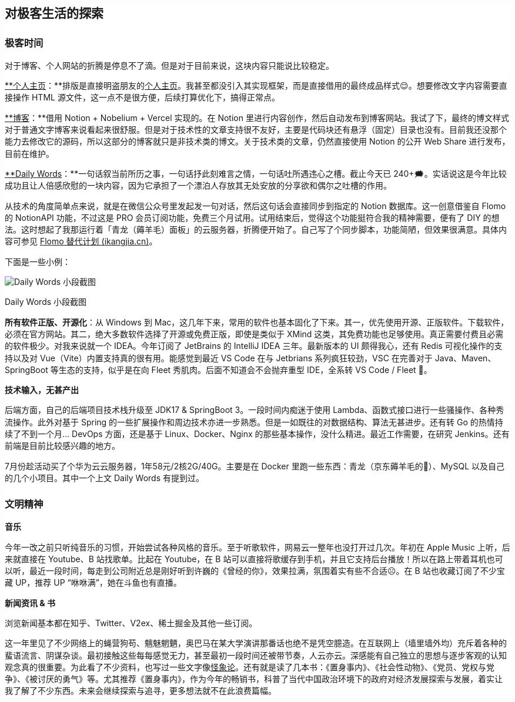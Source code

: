 ## 对极客生活的探索

### 极客时间

对于博客、个人网站的折腾是停息不了滴。但是对于目前来说，这块内容只能说比较稳定。

[**个人主页](https://ikangjia.cn/)：**排版是直接明盗朋友的[个人主页](https://varzy.me/)。我甚至都没引入其实现框架，而是直接借用的最终成品样式😌。想要修改文字内容需要直接操作 HTML 源文件，这一点不是很方便，后续打算优化下，搞得正常点。

[**博客](https://blog.ikangjia.cn/)：**借用 Notion + Nobelium + Vercel 实现的。在 Notion 里进行内容创作，然后自动发布到博客网站。我试了下，最终的博文样式对于普通文字博客来说看起来很舒服。但是对于技术性的文章支持很不友好，主要是代码块还有悬浮（固定）目录也没有。目前我还没那个能力去修改它的源码，所以这部分的博客就只是非技术类的博文。关于技术类的文章，仍然直接使用 Notion 的公开 Web Share 进行发布，目前在维护。

[**Daily Words](https://ikangjia.cn/words/)：**一句话叙当前所历之事，一句话抒此刻难言之情，一句话吐所遇违心之槽。截止今天已 240+🗯️。实话说这是今年比较成功且让人倍感欣慰的一块内容，因为它承担了一个漂泊人存放其无处安放的分享欲和偶尔之吐槽的作用。

从技术的角度简单点来说，就是在微信公众号里发起发一句对话，然后这句话会直接同步到指定的 Notion 数据库。这一创意借鉴自 Flomo 的 NotionAPI 功能，不过这是 PRO 会员订阅功能，免费三个月试用。试用结束后，觉得这个功能挺符合我的精神需要，便有了 DIY 的想法。这时想起了我那运行着「青龙（薅羊毛）面板」的云服务器，折腾便开始了。自己写了个同步脚本，功能简陋，但效果很满意。具体内容可参见 [Flomo 替代计划 (ikangjia.cn)](https://blog.ikangjia.cn/Flomo-To-DIY)。

下面是一些小例：

![Daily Words 小段截图](/images/article/2022%20小结/2022-words.png)

Daily Words 小段截图

**所有软件正版、开源化**：从 Windows 到 Mac，这几年下来，常用的软件也基本固化了下来。其一，优先使用开源、正版软件。下载软件，必须在官方网站。其二，绝大多数软件选择了开源或免费正版，即使是类似于 XMind 这类，其免费功能也足够使用。真正需要付费且必需的软件极少。对我来说就一个 IDEA。今年订阅了 JetBrains 的 IntelliJ IDEA 三年。最新版本的 UI 颇得我心，还有 Redis 可视化操作的支持以及对 Vue（Vite）内置支持真的很有用。能感觉到最近 VS Code 在与 Jetbrians 系列疯狂较劲，VSC 在完善对于 Java、Maven、SpringBoot 等生态的支持，似乎是在向 Fleet 秀肌肉。后面不知道会不会抛弃重型 IDE，全系转 VS Code / Fleet 🤪。

**技术输入，无甚产出**

后端方面，自己的后端项目技术栈升级至 JDK17 & SpringBoot 3。一段时间内痴迷于使用 Lambda、函数式接口进行一些骚操作、各种秀流操作。此外对基于 Spring 的一些扩展操作和周边技术亦进一步熟悉。但是一如既往的对数据结构、算法无甚进步。还有转 Go 的热情持续了不到一个月… DevOps 方面，还是基于 Linux、Docker、Nginx 的那些基本操作，没什么精进。最近工作需要，在研究 Jenkins。还有前端是目前比较感兴趣的地方。

7月份趁活动买了个华为云云服务器，1年58元/2核2G/40G。主要是在 Docker 里跑一些东西：青龙（京东薅羊毛的🐑）、MySQL 以及自己的几个小项目。其中一个上文 Daily Words 有提到过。

### 文明精神

**音乐**

今年一改之前只听纯音乐的习惯，开始尝试各种风格的音乐。至于听歌软件，网易云一整年也没打开过几次。年初在 Apple Music 上听，后来就直接在 Youtube、B 站找歌单。比起在 Youtube，在 B 站可以直接将歌缓存到手机，并且它支持后台播放！所以在路上带着耳机也可以听，最近一段时间，每走到公司附近总是刚好听到许巍的《曾经的你》，效果拉满，氛围着实有些不合适☹️。在 B 站也收藏订阅了不少宝藏 UP，推荐 UP “咻咻满”，她在斗鱼也有直播。

**新闻资讯 & 书**

浏览新闻基本都在知乎、Twitter、V2ex、稀土掘金及其他一些订阅。

这一年里见了不少网络上的蝇营狗苟、魑魅魍魉，奥巴马在某大学演讲那番话也绝不是凭空臆造。在互联网上（墙里墙外均）充斥着各种的蜚语流言、阴谋杂谈。最初接触这些每每感觉无力，甚至最初一段时间还被带节奏，人云亦云。深感能有自己独立的思想与逐步客观的认知观念真的很重要。为此看了不少资料，也写过一些文字像[怪象论](https://blog.ikangjia.cn/It-Will-Be-Better)。还有就是读了几本书：《置身事内》、《社会性动物》、《党员、党权与党争》、《被讨厌的勇气》等。尤其推荐《置身事内》，作为今年的畅销书，科普了当代中国政治环境下的政府对经济发展探索与发展，着实让我了解了不少东西。未来会继续探索与追寻，更多想法就不在此浪费篇幅。
